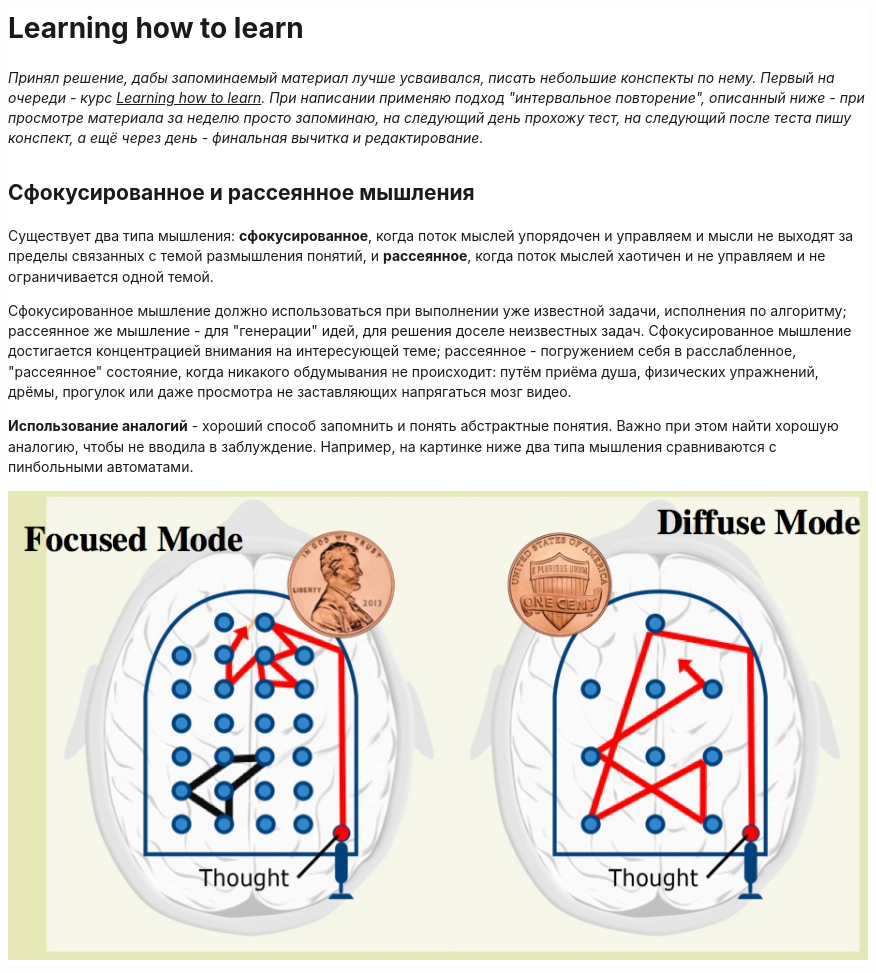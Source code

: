 # Learning how to learn

*Принял   решение,  дабы   запоминаемый  материал   лучше  усваивался,   писать
небольшие  конспекты  по нему.  Первый  на  очереди  -  курс [Learning  how  to
learn](https://www.coursera.org/course/learning). При написании применяю подход
"интервальное повторение", описанный  ниже - при просмотре  материала за неделю
просто запоминаю, на следующий день прохожу тест, на следующий после теста пишу
конспект, а ещё через день - финальная вычитка и редактирование.*

## Сфокусированное и рассеянное мышления

Существует  два   типа  мышления:   **сфокусированное**,  когда   поток  мыслей
упорядочен  и  управляем и  мысли  не  выходят  за  пределы связанных  с  темой
размышления  понятий,  и  **рассеянное**,  когда поток  мыслей  хаотичен  и  не
управляем и не ограничивается одной темой.

Сфокусированное  мышление должно  использоваться при  выполнении уже  известной
задачи, исполнения по алгоритму; рассеянное же мышление - для "генерации" идей,
для  решения доселе  неизвестных  задач.  Сфокусированное мышление  достигается
концентрацией  внимания на  интересующей  теме; рассеянное  - погружением  себя
в  расслабленное,   "рассеянное"  состояние,  когда  никакого   обдумывания  не
происходит: путём приёма душа, физических  упражнений, дрёмы, прогулок или даже
просмотра не заставляющих напрягаться мозг видео.

**Использование  аналогий** -  хороший  способ запомнить  и понять  абстрактные
понятия. Важно при этом найти хорошую аналогию, чтобы не вводила в заблуждение.
Например,  на  картинке  ниже  два типа  мышления  сравниваются  с  пинбольными
автоматами.

![](i/1-pinball.jpg)
